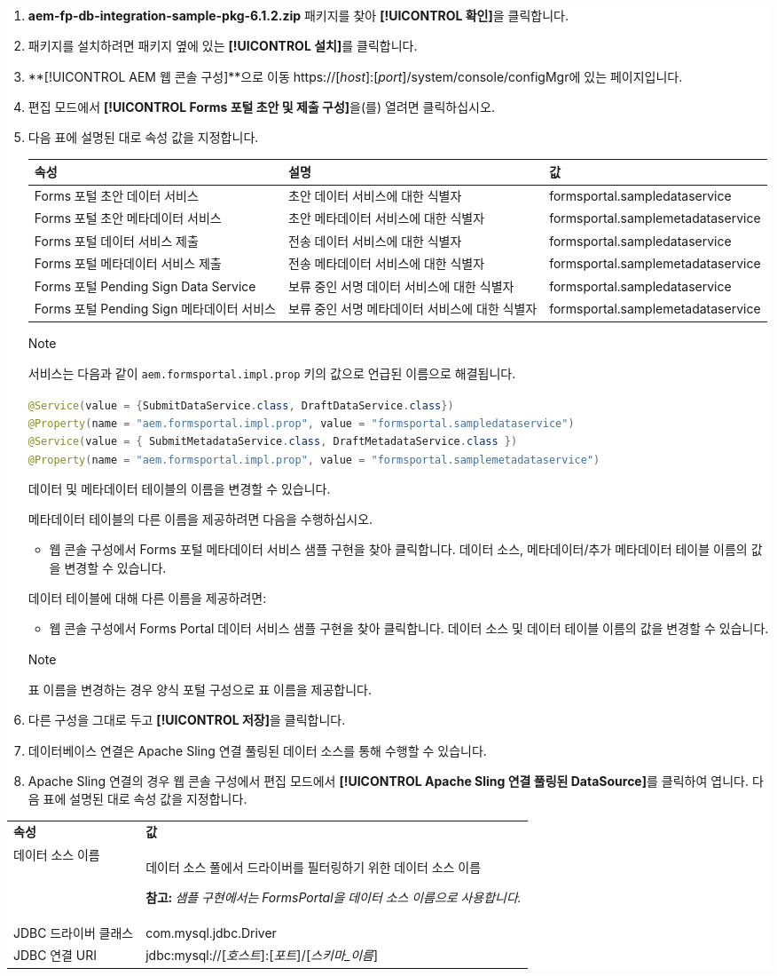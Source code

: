1. **aem-fp-db-integration-sample-pkg-6.1.2.zip** 패키지를 찾아 **[!UICONTROL 확인]**&#x200B;을 클릭합니다.
1. 패키지를 설치하려면 패키지 옆에 있는 **[!UICONTROL 설치]**&#x200B;를 클릭합니다.
1. **[!UICONTROL AEM 웹 콘솔 구성]**으로 이동
https://[*host*]:[*port*]/system/console/configMgr에 있는 페이지입니다.
1. 편집 모드에서 **[!UICONTROL Forms 포털 초안 및 제출 구성]**&#x200B;을(를) 열려면 클릭하십시오.

1. 다음 표에 설명된 대로 속성 값을 지정합니다.

   | **속성** | **설명** | **값** |
   |---|---|---|
   | Forms 포털 초안 데이터 서비스 | 초안 데이터 서비스에 대한 식별자 | formsportal.sampledataservice |
   | Forms 포털 초안 메타데이터 서비스 | 초안 메타데이터 서비스에 대한 식별자 | formsportal.samplemetadataservice |
   | Forms 포털 데이터 서비스 제출 | 전송 데이터 서비스에 대한 식별자 | formsportal.sampledataservice |
   | Forms 포털 메타데이터 서비스 제출 | 전송 메타데이터 서비스에 대한 식별자 | formsportal.samplemetadataservice |
   | Forms 포털 Pending Sign Data Service | 보류 중인 서명 데이터 서비스에 대한 식별자 | formsportal.sampledataservice |
   | Forms 포털 Pending Sign 메타데이터 서비스 | 보류 중인 서명 메타데이터 서비스에 대한 식별자 | formsportal.samplemetadataservice |

   >[!NOTE]
   >
   >서비스는 다음과 같이 `aem.formsportal.impl.prop` 키의 값으로 언급된 이름으로 해결됩니다.

   ```java
   @Service(value = {SubmitDataService.class, DraftDataService.class})
   @Property(name = "aem.formsportal.impl.prop", value = "formsportal.sampledataservice")
   @Service(value = { SubmitMetadataService.class, DraftMetadataService.class })
   @Property(name = "aem.formsportal.impl.prop", value = "formsportal.samplemetadataservice")
   ```

   데이터 및 메타데이터 테이블의 이름을 변경할 수 있습니다.

   메타데이터 테이블의 다른 이름을 제공하려면 다음을 수행하십시오.

   * 웹 콘솔 구성에서 Forms 포털 메타데이터 서비스 샘플 구현을 찾아 클릭합니다. 데이터 소스, 메타데이터/추가 메타데이터 테이블 이름의 값을 변경할 수 있습니다.

   데이터 테이블에 대해 다른 이름을 제공하려면:

   * 웹 콘솔 구성에서 Forms Portal 데이터 서비스 샘플 구현을 찾아 클릭합니다. 데이터 소스 및 데이터 테이블 이름의 값을 변경할 수 있습니다.
   >[!NOTE]
   >
   >표 이름을 변경하는 경우 양식 포털 구성으로 표 이름을 제공합니다.

1. 다른 구성을 그대로 두고 **[!UICONTROL 저장]**&#x200B;을 클릭합니다.

1. 데이터베이스 연결은 Apache Sling 연결 풀링된 데이터 소스를 통해 수행할 수 있습니다.
1. Apache Sling 연결의 경우 웹 콘솔 구성에서 편집 모드에서 **[!UICONTROL Apache Sling 연결 풀링된 DataSource]**&#x200B;를 클릭하여 엽니다. 다음 표에 설명된 대로 속성 값을 지정합니다.

<table>
 <tbody>
  <tr>
   <td><strong>속성</strong></td>
   <td><strong>값</strong></td>
  </tr>
  <tr>
   <td>데이터 소스 이름</td>
   <td><p>데이터 소스 풀에서 드라이버를 필터링하기 위한 데이터 소스 이름</p> <p><strong>참고: </strong><em>샘플 구현에서는 FormsPortal을 데이터 소스 이름으로 사용합니다.</em></p> </td>
  </tr>
  <tr>
   <td>JDBC 드라이버 클래스</td>
   <td>com.mysql.jdbc.Driver</td>
  </tr>
  <tr>
   <td>JDBC 연결 URI<br /> </td>
   <td>jdbc:mysql://[<em>호스트</em>]:[<em>포트</em>]/[<em>스키마_이름</em>]</td>